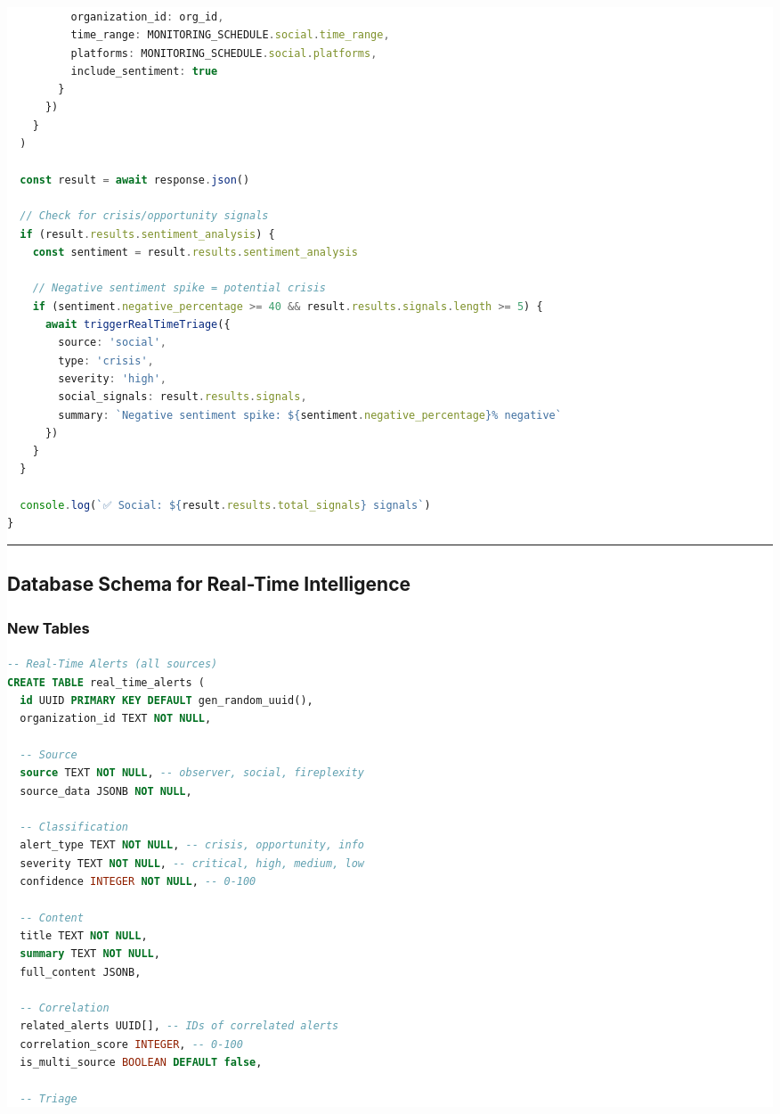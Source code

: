 ```typescript
          organization_id: org_id,
          time_range: MONITORING_SCHEDULE.social.time_range,
          platforms: MONITORING_SCHEDULE.social.platforms,
          include_sentiment: true
        }
      })
    }
  )

  const result = await response.json()

  // Check for crisis/opportunity signals
  if (result.results.sentiment_analysis) {
    const sentiment = result.results.sentiment_analysis

    // Negative sentiment spike = potential crisis
    if (sentiment.negative_percentage >= 40 && result.results.signals.length >= 5) {
      await triggerRealTimeTriage({
        source: 'social',
        type: 'crisis',
        severity: 'high',
        social_signals: result.results.signals,
        summary: `Negative sentiment spike: ${sentiment.negative_percentage}% negative`
      })
    }
  }

  console.log(`✅ Social: ${result.results.total_signals} signals`)
}
```

---

## Database Schema for Real-Time Intelligence

### New Tables

```sql
-- Real-Time Alerts (all sources)
CREATE TABLE real_time_alerts (
  id UUID PRIMARY KEY DEFAULT gen_random_uuid(),
  organization_id TEXT NOT NULL,

  -- Source
  source TEXT NOT NULL, -- observer, social, fireplexity
  source_data JSONB NOT NULL,

  -- Classification
  alert_type TEXT NOT NULL, -- crisis, opportunity, info
  severity TEXT NOT NULL, -- critical, high, medium, low
  confidence INTEGER NOT NULL, -- 0-100

  -- Content
  title TEXT NOT NULL,
  summary TEXT NOT NULL,
  full_content JSONB,

  -- Correlation
  related_alerts UUID[], -- IDs of correlated alerts
  correlation_score INTEGER, -- 0-100
  is_multi_source BOOLEAN DEFAULT false,

  -- Triage
```